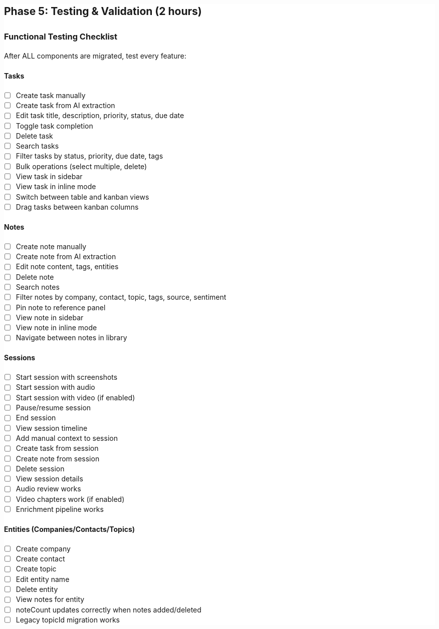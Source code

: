 ## Phase 5: Testing & Validation (2 hours)

### Functional Testing Checklist

After ALL components are migrated, test every feature:

#### Tasks
- [ ] Create task manually
- [ ] Create task from AI extraction
- [ ] Edit task title, description, priority, status, due date
- [ ] Toggle task completion
- [ ] Delete task
- [ ] Search tasks
- [ ] Filter tasks by status, priority, due date, tags
- [ ] Bulk operations (select multiple, delete)
- [ ] View task in sidebar
- [ ] View task in inline mode
- [ ] Switch between table and kanban views
- [ ] Drag tasks between kanban columns

#### Notes
- [ ] Create note manually
- [ ] Create note from AI extraction
- [ ] Edit note content, tags, entities
- [ ] Delete note
- [ ] Search notes
- [ ] Filter notes by company, contact, topic, tags, source, sentiment
- [ ] Pin note to reference panel
- [ ] View note in sidebar
- [ ] View note in inline mode
- [ ] Navigate between notes in library

#### Sessions
- [ ] Start session with screenshots
- [ ] Start session with audio
- [ ] Start session with video (if enabled)
- [ ] Pause/resume session
- [ ] End session
- [ ] View session timeline
- [ ] Add manual context to session
- [ ] Create task from session
- [ ] Create note from session
- [ ] Delete session
- [ ] View session details
- [ ] Audio review works
- [ ] Video chapters work (if enabled)
- [ ] Enrichment pipeline works

#### Entities (Companies/Contacts/Topics)
- [ ] Create company
- [ ] Create contact
- [ ] Create topic
- [ ] Edit entity name
- [ ] Delete entity
- [ ] View notes for entity
- [ ] noteCount updates correctly when notes added/deleted
- [ ] Legacy topicId migration works
